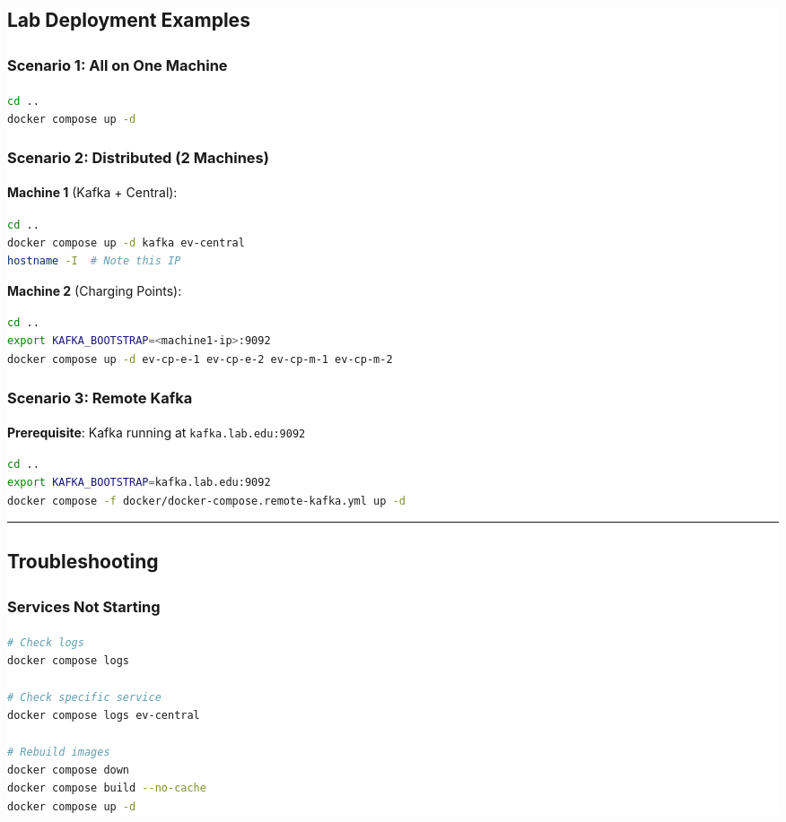 
## Lab Deployment Examples

### Scenario 1: All on One Machine

```bash
cd ..
docker compose up -d
```

### Scenario 2: Distributed (2 Machines)

**Machine 1** (Kafka + Central):
```bash
cd ..
docker compose up -d kafka ev-central
hostname -I  # Note this IP
```

**Machine 2** (Charging Points):
```bash
cd ..
export KAFKA_BOOTSTRAP=<machine1-ip>:9092
docker compose up -d ev-cp-e-1 ev-cp-e-2 ev-cp-m-1 ev-cp-m-2
```

### Scenario 3: Remote Kafka

**Prerequisite**: Kafka running at `kafka.lab.edu:9092`

```bash
cd ..
export KAFKA_BOOTSTRAP=kafka.lab.edu:9092
docker compose -f docker/docker-compose.remote-kafka.yml up -d
```

---

## Troubleshooting

### Services Not Starting

```bash
# Check logs
docker compose logs

# Check specific service
docker compose logs ev-central

# Rebuild images
docker compose down
docker compose build --no-cache
docker compose up -d
```
